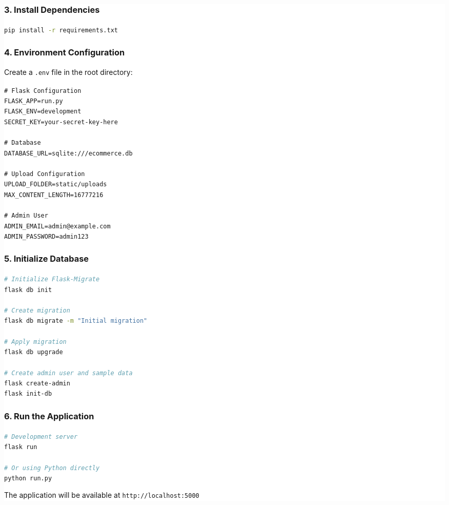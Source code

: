 ### 3. Install Dependencies
```bash
pip install -r requirements.txt
```

### 4. Environment Configuration
Create a `.env` file in the root directory:
```env
# Flask Configuration
FLASK_APP=run.py
FLASK_ENV=development
SECRET_KEY=your-secret-key-here

# Database
DATABASE_URL=sqlite:///ecommerce.db

# Upload Configuration
UPLOAD_FOLDER=static/uploads
MAX_CONTENT_LENGTH=16777216

# Admin User
ADMIN_EMAIL=admin@example.com
ADMIN_PASSWORD=admin123
```

### 5. Initialize Database
```bash
# Initialize Flask-Migrate
flask db init

# Create migration
flask db migrate -m "Initial migration"

# Apply migration
flask db upgrade

# Create admin user and sample data
flask create-admin
flask init-db
```

### 6. Run the Application
```bash
# Development server
flask run

# Or using Python directly
python run.py
```

The application will be available at `http://localhost:5000`
